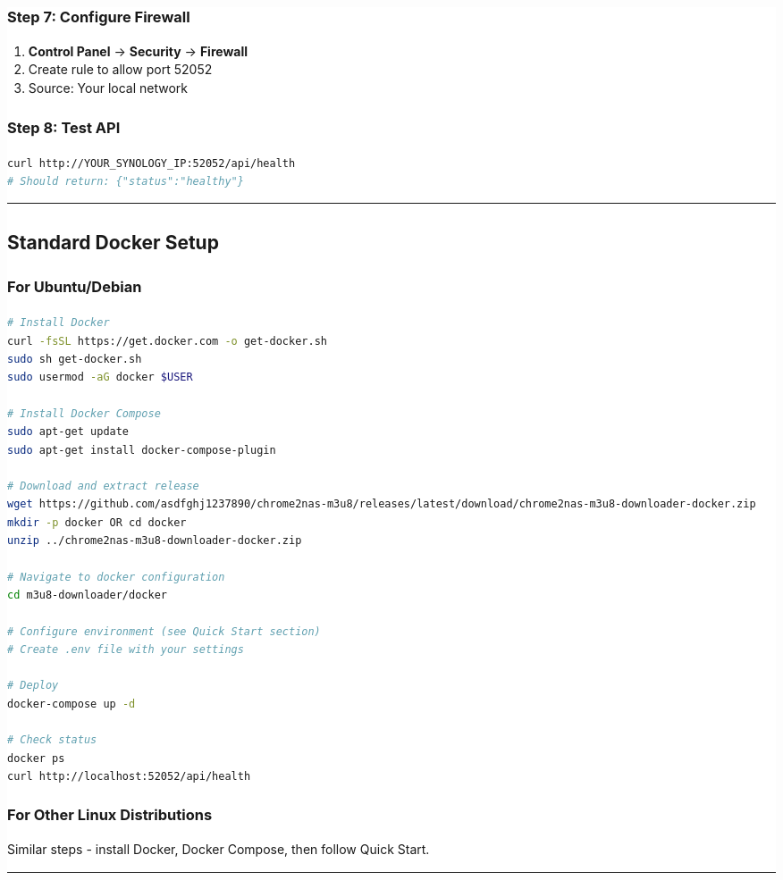 ### Step 7: Configure Firewall
1. **Control Panel** → **Security** → **Firewall**
2. Create rule to allow port 52052
3. Source: Your local network

### Step 8: Test API
```bash
curl http://YOUR_SYNOLOGY_IP:52052/api/health
# Should return: {"status":"healthy"}
```

---

## Standard Docker Setup

### For Ubuntu/Debian

```bash
# Install Docker
curl -fsSL https://get.docker.com -o get-docker.sh
sudo sh get-docker.sh
sudo usermod -aG docker $USER

# Install Docker Compose
sudo apt-get update
sudo apt-get install docker-compose-plugin

# Download and extract release
wget https://github.com/asdfghj1237890/chrome2nas-m3u8/releases/latest/download/chrome2nas-m3u8-downloader-docker.zip
mkdir -p docker OR cd docker
unzip ../chrome2nas-m3u8-downloader-docker.zip

# Navigate to docker configuration
cd m3u8-downloader/docker

# Configure environment (see Quick Start section)
# Create .env file with your settings

# Deploy
docker-compose up -d

# Check status
docker ps
curl http://localhost:52052/api/health
```

### For Other Linux Distributions
Similar steps - install Docker, Docker Compose, then follow Quick Start.

---
